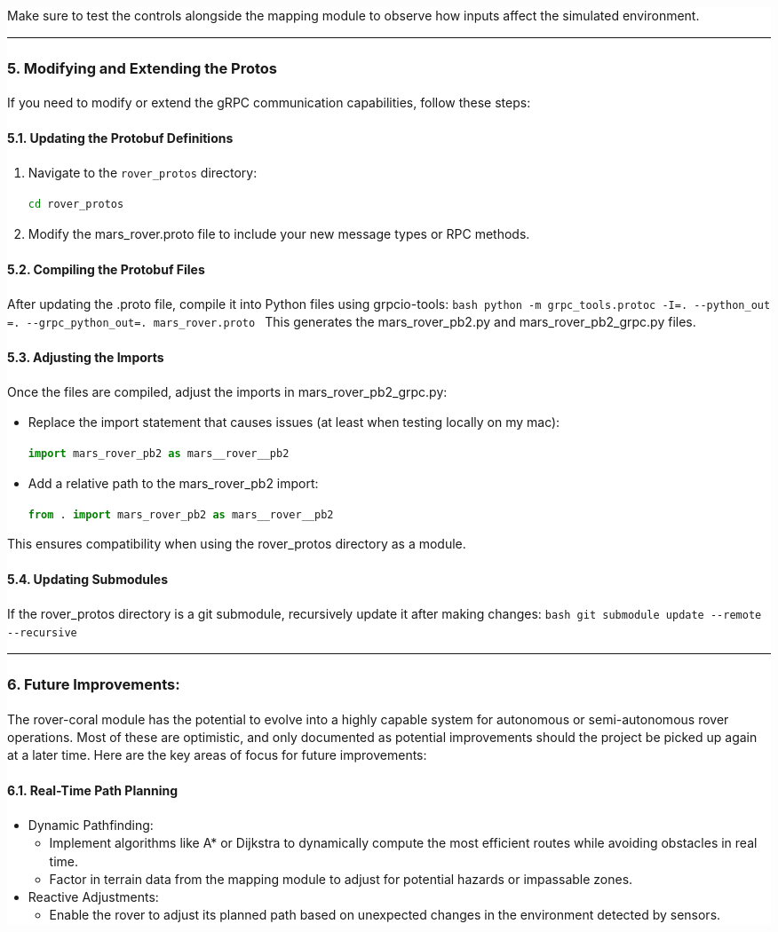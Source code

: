 Make sure to test the controls alongside the mapping module to observe how inputs affect the simulated environment.

---

### 5. Modifying and Extending the Protos

If you need to modify or extend the gRPC communication capabilities, follow these steps:

#### 5.1. Updating the Protobuf Definitions

1. Navigate to the `rover_protos` directory:
   ```bash
   cd rover_protos
   ```

2.	Modify the mars_rover.proto file to include your new message types or RPC methods.

#### 5.2. Compiling the Protobuf Files

After updating the .proto file, compile it into Python files using grpcio-tools:
    ```bash
    python -m grpc_tools.protoc -I=. --python_out=. --grpc_python_out=. mars_rover.proto
    ```
This generates the mars_rover_pb2.py and mars_rover_pb2_grpc.py files.

#### 5.3. Adjusting the Imports
Once the files are compiled, adjust the imports in mars_rover_pb2_grpc.py:
- Replace the import statement that causes issues (at least when testing locally on my mac):
   ```python
   import mars_rover_pb2 as mars__rover__pb2
   ```
- Add a relative path to the mars_rover_pb2 import:
   ```python
   from . import mars_rover_pb2 as mars__rover__pb2
   ```

This ensures compatibility when using the rover_protos directory as a module.

#### 5.4. Updating Submodules

If the rover_protos directory is a git submodule, recursively update it after making changes:
    ```bash
    git submodule update --remote --recursive
    ```

---

### 6. Future Improvements: 
The rover-coral module has the potential to evolve into a highly capable system for autonomous or semi-autonomous rover operations. Most of these are optimistic, and only documented as potential improvements should the project be picked up again at a later time. Here are the key areas of focus for future improvements:

#### 6.1. Real-Time Path Planning
- Dynamic Pathfinding:
    - Implement algorithms like A* or Dijkstra to dynamically compute the most efficient routes while avoiding obstacles in real time.
    - Factor in terrain data from the mapping module to adjust for potential hazards or impassable zones.
- Reactive Adjustments:
    - Enable the rover to adjust its planned path based on unexpected changes in the environment detected by sensors.
